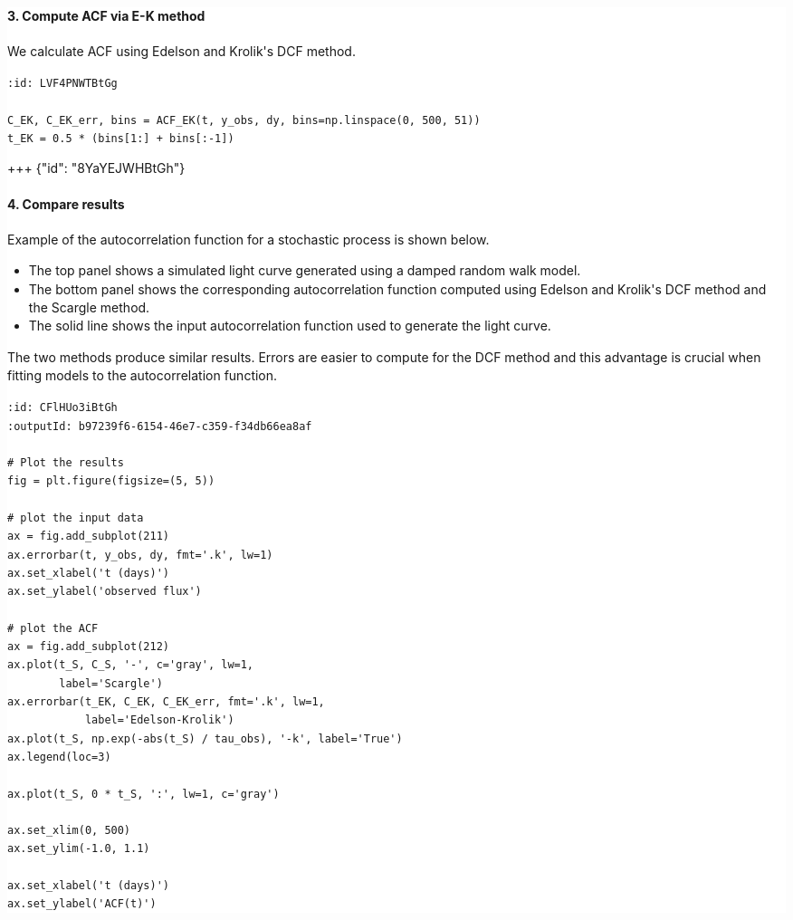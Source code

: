 #### 3. Compute ACF via E-K method
We calculate ACF using Edelson and Krolik's DCF method.

```{code-cell} ipython3
:id: LVF4PNWTBtGg

C_EK, C_EK_err, bins = ACF_EK(t, y_obs, dy, bins=np.linspace(0, 500, 51))
t_EK = 0.5 * (bins[1:] + bins[:-1])
```

+++ {"id": "8YaYEJWHBtGh"}

#### 4. Compare results
Example of the autocorrelation function for a stochastic process is shown below. 
* The top panel shows a simulated light curve generated using a damped random walk model. 
* The bottom panel shows the corresponding autocorrelation function computed using Edelson and Krolik's DCF method and the Scargle method. 
* The solid line shows the input autocorrelation function used to generate the light curve.  

The two methods produce similar results. Errors are easier to compute for the DCF method and this advantage
is crucial when fitting models to the autocorrelation function.

```{code-cell} ipython3
:id: CFlHUo3iBtGh
:outputId: b97239f6-6154-46e7-c359-f34db66ea8af

# Plot the results
fig = plt.figure(figsize=(5, 5))

# plot the input data
ax = fig.add_subplot(211)
ax.errorbar(t, y_obs, dy, fmt='.k', lw=1)
ax.set_xlabel('t (days)')
ax.set_ylabel('observed flux')

# plot the ACF
ax = fig.add_subplot(212)
ax.plot(t_S, C_S, '-', c='gray', lw=1,
        label='Scargle')
ax.errorbar(t_EK, C_EK, C_EK_err, fmt='.k', lw=1,
            label='Edelson-Krolik')
ax.plot(t_S, np.exp(-abs(t_S) / tau_obs), '-k', label='True')
ax.legend(loc=3)

ax.plot(t_S, 0 * t_S, ':', lw=1, c='gray')

ax.set_xlim(0, 500)
ax.set_ylim(-1.0, 1.1)

ax.set_xlabel('t (days)')
ax.set_ylabel('ACF(t)')
```
